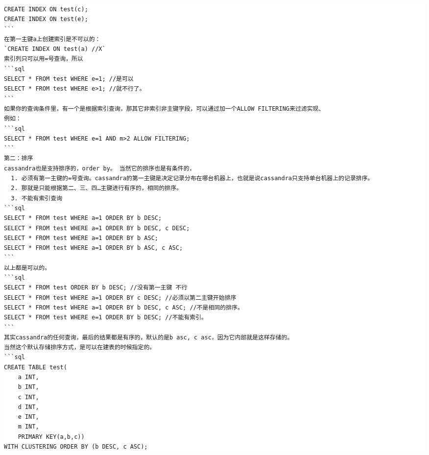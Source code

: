    CREATE INDEX ON test(c);
    CREATE INDEX ON test(e);
    ```
    在第一主键a上创建索引是不可以的：
    `CREATE INDEX ON test(a) //X`
    索引列只可以用=号查询，所以
    ```sql
    SELECT * FROM test WHERE e=1; //是可以
    SELECT * FROM test WHERE e>1; //就不行了。
    ```
    如果你的查询条件里，有一个是根据索引查询，那其它非索引非主键字段，可以通过加一个ALLOW FILTERING来过滤实现、
    例如：
    ```sql
    SELECT * FROM test WHERE e=1 AND m>2 ALLOW FILTERING;
    ```
    第二：排序
    cassandra也是支持排序的，order by。 当然它的排序也是有条件的，
      1. 必须有第一主键的=号查询。cassandra的第一主键是决定记录分布在哪台机器上，也就是说cassandra只支持单台机器上的记录排序。
      2. 那就是只能根据第二、三、四…主键进行有序的，相同的排序。
      3. 不能有索引查询
    ```sql
    SELECT * FROM test WHERE a=1 ORDER BY b DESC;
    SELECT * FROM test WHERE a=1 ORDER BY b DESC, c DESC;
    SELECT * FROM test WHERE a=1 ORDER BY b ASC;
    SELECT * FROM test WHERE a=1 ORDER BY b ASC, c ASC;
    ```
    以上都是可以的。
    ```sql
    SELECT * FROM test ORDER BY b DESC; //没有第一主键 不行
    SELECT * FROM test WHERE a=1 ORDER BY c DESC; //必须以第二主键开始排序
    SELECT * FROM test WHERE a=1 ORDER BY b DESC, c ASC; //不是相同的排序。
    SELECT * FROM test WHERE e=1 ORDER BY b DESC; //不能有索引。
    ```
    其实cassandra的任何查询，最后的结果都是有序的，默认的是b asc, c asc，因为它内部就是这样存储的。
    当然这个默认存储排序方式，是可以在建表的时候指定的。
    ```sql
    CREATE TABLE test(
    	a INT,
    	b INT,
    	c INT,
    	d INT,
    	e INT,
    	m INT,
    	PRIMARY KEY(a,b,c))
    WITH CLUSTERING ORDER BY (b DESC, c ASC);
